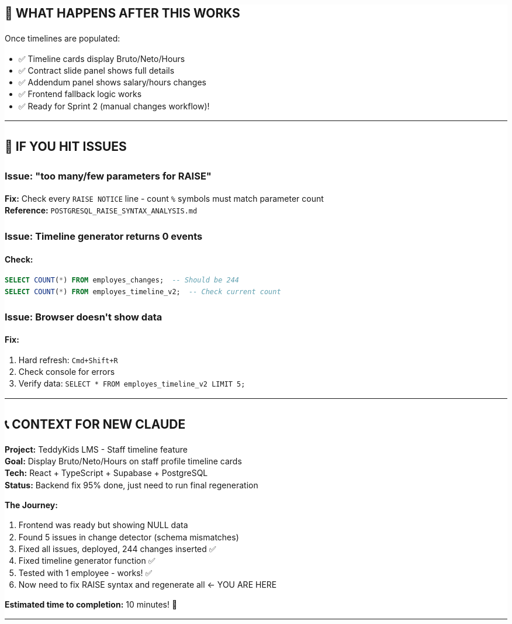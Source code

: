 
## 🎉 WHAT HAPPENS AFTER THIS WORKS

Once timelines are populated:
- ✅ Timeline cards display Bruto/Neto/Hours
- ✅ Contract slide panel shows full details
- ✅ Addendum panel shows salary/hours changes
- ✅ Frontend fallback logic works
- ✅ Ready for Sprint 2 (manual changes workflow)!

---

## 🚨 IF YOU HIT ISSUES

### Issue: "too many/few parameters for RAISE"
**Fix:** Check every `RAISE NOTICE` line - count `%` symbols must match parameter count  
**Reference:** `POSTGRESQL_RAISE_SYNTAX_ANALYSIS.md`

### Issue: Timeline generator returns 0 events
**Check:** 
```sql
SELECT COUNT(*) FROM employes_changes;  -- Should be 244
SELECT COUNT(*) FROM employes_timeline_v2;  -- Check current count
```

### Issue: Browser doesn't show data
**Fix:**
1. Hard refresh: `Cmd+Shift+R`
2. Check console for errors
3. Verify data: `SELECT * FROM employes_timeline_v2 LIMIT 5;`

---

## 📞 CONTEXT FOR NEW CLAUDE

**Project:** TeddyKids LMS - Staff timeline feature  
**Goal:** Display Bruto/Neto/Hours on staff profile timeline cards  
**Tech:** React + TypeScript + Supabase + PostgreSQL  
**Status:** Backend fix 95% done, just need to run final regeneration

**The Journey:**
1. Frontend was ready but showing NULL data
2. Found 5 issues in change detector (schema mismatches)
3. Fixed all issues, deployed, 244 changes inserted ✅
4. Fixed timeline generator function ✅
5. Tested with 1 employee - works! ✅
6. Now need to fix RAISE syntax and regenerate all ← YOU ARE HERE

**Estimated time to completion:** 10 minutes! 🚀

---
